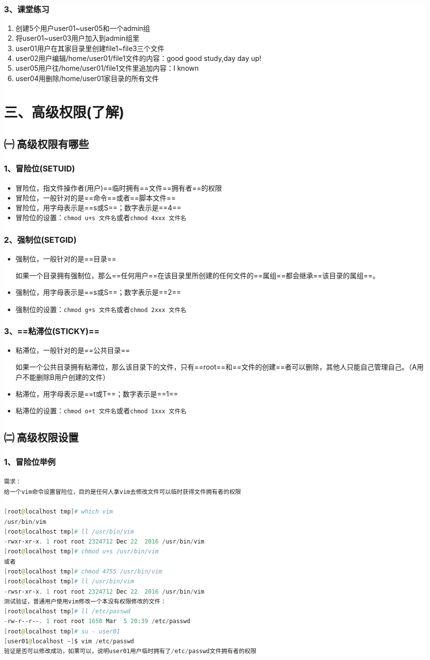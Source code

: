 ### 3、课堂练习

1. 创建5个用户user01~user05和一个admin组
2. 将user01~user03用户加入到admin组里
3. user01用户在其家目录里创建file1~file3三个文件
4. user02用户编辑/home/user01/file1文件的内容：good good study,day day up!
5. user05用户往/home/user01/file1文件里追加内容：I known
6. user04用删除/home/user01家目录的所有文件

# 三、高级权限(了解)

## ㈠ 高级权限有哪些

### 1、冒险位(SETUID)

- 冒险位，指文件操作者(用户)==临时拥有==文件==拥有者==的权限
- 冒险位，一般针对的是==命令==或者==脚本文件==
- 冒险位，用字母表示是==s或S==；数字表示是==4==
- 冒险位的设置：`chmod u+s 文件名`或者`chmod 4xxx 文件名`

### 2、强制位(SETGID)

- 强制位，一般针对的是==目录==

  如果一个目录拥有强制位，那么==任何用户==在该目录里所创建的任何文件的==属组==都会继承==该目录的属组==。

- 强制位，用字母表示是==s或S==；数字表示是==2==

- 强制位的设置：`chmod g+s 文件名`或者`chmod 2xxx 文件名`

### 3、==粘滞位(STICKY)==

- 粘滞位，一般针对的是==公共目录==

  如果一个公共目录拥有粘滞位，那么该目录下的文件，只有==root==和==文件的创建==者可以删除，其他人只能自己管理自己。（A用户不能删除B用户创建的文件）

- 粘滞位，用字母表示是==t或T==；数字表示是==1==

- 粘滞位的设置：`chmod o+t 文件名`或者`chmod 1xxx 文件名`

## ㈡ 高级权限设置

### 1、冒险位举例

```powershell
需求：
给一个vim命令设置冒险位，目的是任何人拿vim去修改文件可以临时获得文件拥有者的权限

[root@localhost tmp]# which vim
/usr/bin/vim
[root@localhost tmp]# ll /usr/bin/vim
-rwxr-xr-x. 1 root root 2324712 Dec 22  2016 /usr/bin/vim
[root@localhost tmp]# chmod u+s /usr/bin/vim
或者
[root@localhost tmp]# chmod 4755 /usr/bin/vim
[root@localhost tmp]# ll /usr/bin/vim
-rwsr-xr-x. 1 root root 2324712 Dec 22  2016 /usr/bin/vim
测试验证，普通用户使用vim修改一个本没有权限修改的文件：
[root@localhost tmp]# ll /etc/passwd
-rw-r--r--. 1 root root 1650 Mar  5 20:39 /etc/passwd
[root@localhost tmp]# su - user01
[user01@localhost ~]$ vim /etc/passwd
验证是否可以修改成功，如果可以，说明user01用户临时拥有了/etc/passwd文件拥有者的权限
```
